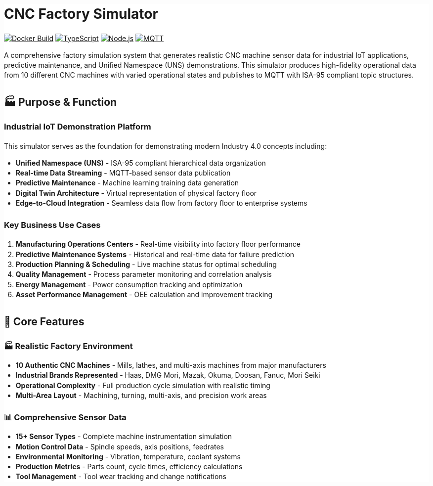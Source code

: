 # CNC Factory Simulator 

[![Docker Build](https://img.shields.io/badge/docker-build-success.svg)](https://github.com/innovaassolutions/InnovaasFactorySim)
[![TypeScript](https://img.shields.io/badge/TypeScript-5.3+-blue.svg)](https://www.typescriptlang.org/)
[![Node.js](https://img.shields.io/badge/Node.js-20+-green.svg)](https://nodejs.org/)
[![MQTT](https://img.shields.io/badge/MQTT-5.0-orange.svg)](https://mqtt.org/)

A comprehensive factory simulation system that generates realistic CNC machine sensor data for industrial IoT applications, predictive maintenance, and Unified Namespace (UNS) demonstrations. This simulator produces high-fidelity operational data from 10 different CNC machines with varied operational states and publishes to MQTT with ISA-95 compliant topic structures.

## 🏭 Purpose & Function

### Industrial IoT Demonstration Platform

This simulator serves as the foundation for demonstrating modern Industry 4.0 concepts including:

- **Unified Namespace (UNS)** - ISA-95 compliant hierarchical data organization
- **Real-time Data Streaming** - MQTT-based sensor data publication
- **Predictive Maintenance** - Machine learning training data generation
- **Digital Twin Architecture** - Virtual representation of physical factory floor
- **Edge-to-Cloud Integration** - Seamless data flow from factory floor to enterprise systems

### Key Business Use Cases

1. **Manufacturing Operations Centers** - Real-time visibility into factory floor performance
2. **Predictive Maintenance Systems** - Historical and real-time data for failure prediction
3. **Production Planning & Scheduling** - Live machine status for optimal scheduling
4. **Quality Management** - Process parameter monitoring and correlation analysis
5. **Energy Management** - Power consumption tracking and optimization
6. **Asset Performance Management** - OEE calculation and improvement tracking

## 🎯 Core Features

### 🏭 Realistic Factory Environment
- **10 Authentic CNC Machines** - Mills, lathes, and multi-axis machines from major manufacturers
- **Industrial Brands Represented** - Haas, DMG Mori, Mazak, Okuma, Doosan, Fanuc, Mori Seiki
- **Operational Complexity** - Full production cycle simulation with realistic timing
- **Multi-Area Layout** - Machining, turning, multi-axis, and precision work areas

### 📊 Comprehensive Sensor Data
- **15+ Sensor Types** - Complete machine instrumentation simulation
- **Motion Control Data** - Spindle speeds, axis positions, feedrates
- **Environmental Monitoring** - Vibration, temperature, coolant systems
- **Production Metrics** - Parts count, cycle times, efficiency calculations
- **Tool Management** - Tool wear tracking and change notifications
